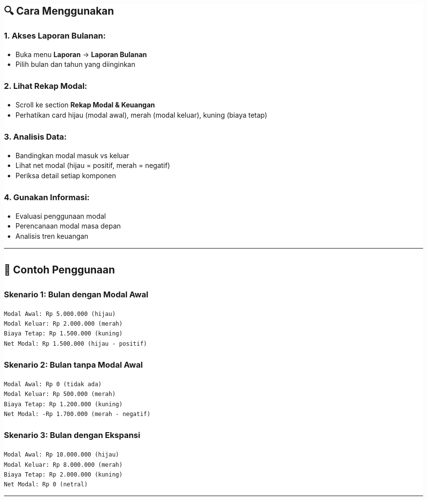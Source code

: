 ## 🔍 Cara Menggunakan

### **1. Akses Laporan Bulanan:**
- Buka menu **Laporan** → **Laporan Bulanan**
- Pilih bulan dan tahun yang diinginkan

### **2. Lihat Rekap Modal:**
- Scroll ke section **Rekap Modal & Keuangan**
- Perhatikan card hijau (modal awal), merah (modal keluar), kuning (biaya tetap)

### **3. Analisis Data:**
- Bandingkan modal masuk vs keluar
- Lihat net modal (hijau = positif, merah = negatif)
- Periksa detail setiap komponen

### **4. Gunakan Informasi:**
- Evaluasi penggunaan modal
- Perencanaan modal masa depan
- Analisis tren keuangan

---

## 📝 Contoh Penggunaan

### **Skenario 1: Bulan dengan Modal Awal**
```
Modal Awal: Rp 5.000.000 (hijau)
Modal Keluar: Rp 2.000.000 (merah)
Biaya Tetap: Rp 1.500.000 (kuning)
Net Modal: Rp 1.500.000 (hijau - positif)
```

### **Skenario 2: Bulan tanpa Modal Awal**
```
Modal Awal: Rp 0 (tidak ada)
Modal Keluar: Rp 500.000 (merah)
Biaya Tetap: Rp 1.200.000 (kuning)
Net Modal: -Rp 1.700.000 (merah - negatif)
```

### **Skenario 3: Bulan dengan Ekspansi**
```
Modal Awal: Rp 10.000.000 (hijau)
Modal Keluar: Rp 8.000.000 (merah)
Biaya Tetap: Rp 2.000.000 (kuning)
Net Modal: Rp 0 (netral)
```

---
